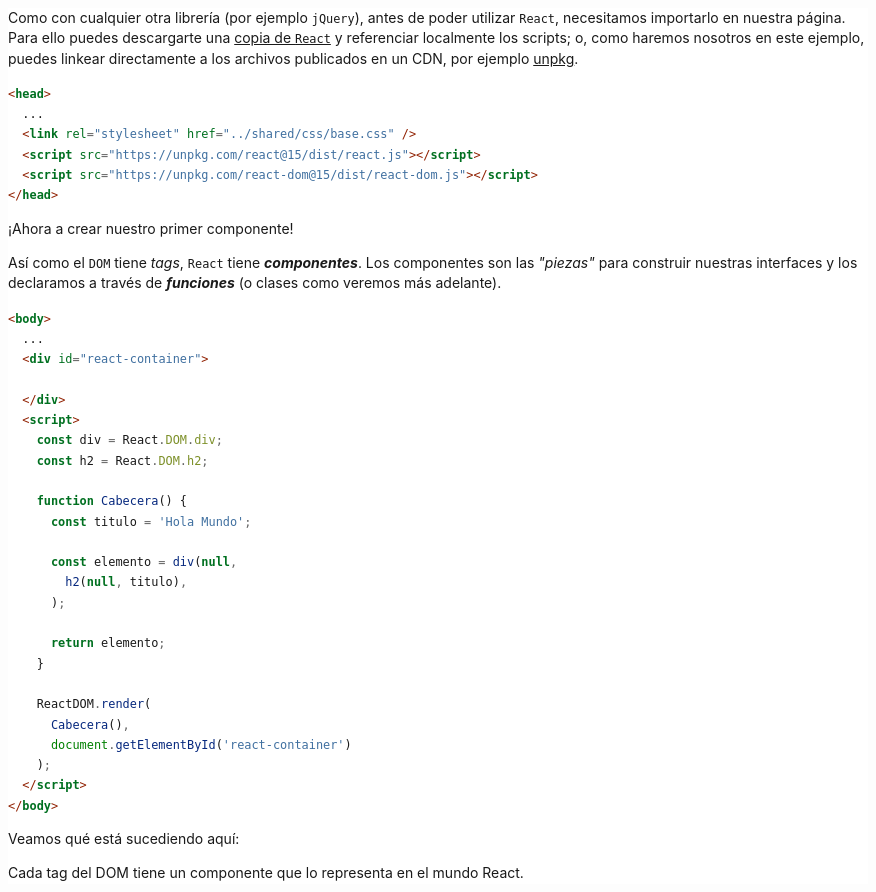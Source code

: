 Como con cualquier otra librería (por ejemplo `jQuery`), antes de poder utilizar
`React`, necesitamos importarlo en nuestra página. Para ello puedes descargarte
una [copia de `React`](https://facebook.github.io/react/downloads/https://github.com/facebook/react/releases/tag/v15.6.1)
y referenciar localmente los scripts; o, como haremos nosotros en este ejemplo,
puedes linkear directamente a los archivos publicados en un CDN, por ejemplo
[unpkg](https://unpkg.com).

```html
<head>
  ...
  <link rel="stylesheet" href="../shared/css/base.css" />
  <script src="https://unpkg.com/react@15/dist/react.js"></script>
  <script src="https://unpkg.com/react-dom@15/dist/react-dom.js"></script>
</head>
```

¡Ahora a crear nuestro primer componente!

Así como el `DOM` tiene *tags*, `React` tiene ***componentes***. Los componentes
son las *"piezas"* para construir nuestras interfaces y los declaramos a través
de ***funciones*** (o clases como veremos más adelante).

```html
<body>
  ...
  <div id="react-container">

  </div>
  <script>
    const div = React.DOM.div;
    const h2 = React.DOM.h2;

    function Cabecera() {
      const titulo = 'Hola Mundo';

      const elemento = div(null,
        h2(null, titulo),
      );

      return elemento;
    }

    ReactDOM.render(
      Cabecera(),
      document.getElementById('react-container')
    );
  </script>
</body>
```

Veamos qué está sucediendo aquí:

Cada tag del DOM tiene un componente que lo representa en el mundo React.
